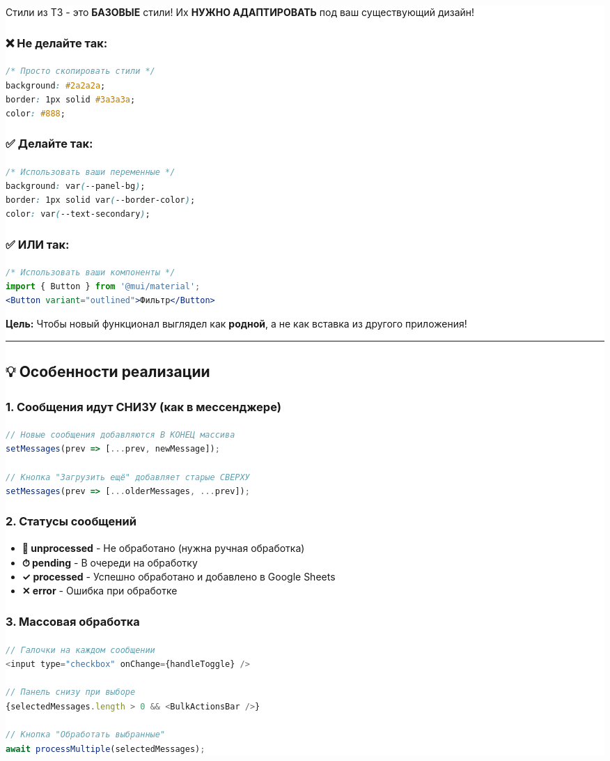 Стили из ТЗ - это **БАЗОВЫЕ** стили! Их **НУЖНО АДАПТИРОВАТЬ** под ваш существующий дизайн!

### ❌ Не делайте так:

```css
/* Просто скопировать стили */
background: #2a2a2a;
border: 1px solid #3a3a3a;
color: #888;
```

### ✅ Делайте так:

```css
/* Использовать ваши переменные */
background: var(--panel-bg);
border: 1px solid var(--border-color);
color: var(--text-secondary);
```

### ✅ ИЛИ так:

```jsx
/* Использовать ваши компоненты */
import { Button } from '@mui/material';
<Button variant="outlined">Фильтр</Button>
```

**Цель:** Чтобы новый функционал выглядел как **родной**, а не как вставка из другого приложения!

---

## 💡 Особенности реализации

### 1. Сообщения идут СНИЗУ (как в мессенджере)

```javascript
// Новые сообщения добавляются В КОНЕЦ массива
setMessages(prev => [...prev, newMessage]);

// Кнопка "Загрузить ещё" добавляет старые СВЕРХУ
setMessages(prev => [...olderMessages, ...prev]);
```

### 2. Статусы сообщений

- **📝 unprocessed** - Не обработано (нужна ручная обработка)
- **⏱ pending** - В очереди на обработку
- **✓ processed** - Успешно обработано и добавлено в Google Sheets
- **✕ error** - Ошибка при обработке

### 3. Массовая обработка

```javascript
// Галочки на каждом сообщении
<input type="checkbox" onChange={handleToggle} />

// Панель снизу при выборе
{selectedMessages.length > 0 && <BulkActionsBar />}

// Кнопка "Обработать выбранные"
await processMultiple(selectedMessages);
```
